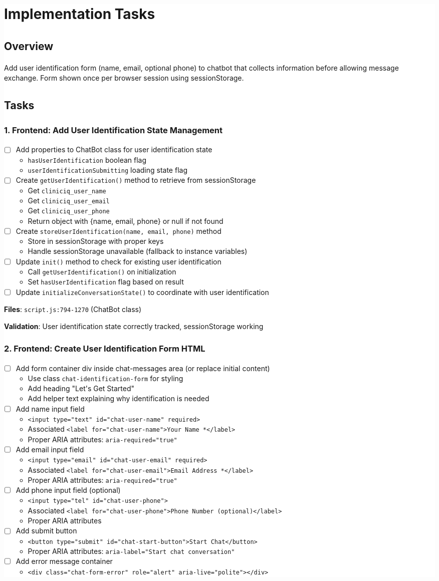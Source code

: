 # Implementation Tasks

## Overview
Add user identification form (name, email, optional phone) to chatbot that collects information before allowing message exchange. Form shown once per browser session using sessionStorage.

## Tasks

### 1. Frontend: Add User Identification State Management
- [ ] Add properties to ChatBot class for user identification state
  - `hasUserIdentification` boolean flag
  - `userIdentificationSubmitting` loading state flag
- [ ] Create `getUserIdentification()` method to retrieve from sessionStorage
  - Get `cliniciq_user_name`
  - Get `cliniciq_user_email`
  - Get `cliniciq_user_phone`
  - Return object with {name, email, phone} or null if not found
- [ ] Create `storeUserIdentification(name, email, phone)` method
  - Store in sessionStorage with proper keys
  - Handle sessionStorage unavailable (fallback to instance variables)
- [ ] Update `init()` method to check for existing user identification
  - Call `getUserIdentification()` on initialization
  - Set `hasUserIdentification` flag based on result
- [ ] Update `initializeConversationState()` to coordinate with user identification

**Files**: `script.js:794-1270` (ChatBot class)

**Validation**: User identification state correctly tracked, sessionStorage working

### 2. Frontend: Create User Identification Form HTML
- [ ] Add form container div inside chat-messages area (or replace initial content)
  - Use class `chat-identification-form` for styling
  - Add heading "Let's Get Started"
  - Add helper text explaining why identification is needed
- [ ] Add name input field
  - `<input type="text" id="chat-user-name" required>`
  - Associated `<label for="chat-user-name">Your Name *</label>`
  - Proper ARIA attributes: `aria-required="true"`
- [ ] Add email input field
  - `<input type="email" id="chat-user-email" required>`
  - Associated `<label for="chat-user-email">Email Address *</label>`
  - Proper ARIA attributes: `aria-required="true"`
- [ ] Add phone input field (optional)
  - `<input type="tel" id="chat-user-phone">`
  - Associated `<label for="chat-user-phone">Phone Number (optional)</label>`
  - Proper ARIA attributes
- [ ] Add submit button
  - `<button type="submit" id="chat-start-button">Start Chat</button>`
  - Proper ARIA attributes: `aria-label="Start chat conversation"`
- [ ] Add error message container
  - `<div class="chat-form-error" role="alert" aria-live="polite"></div>`
